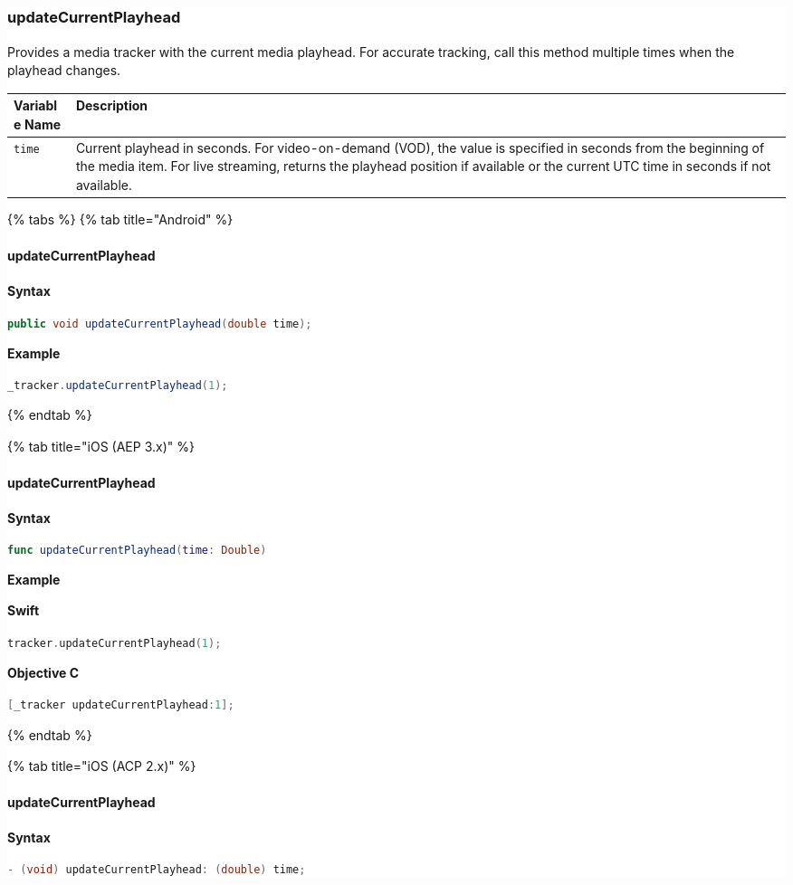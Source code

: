 ### updateCurrentPlayhead

Provides a media tracker with the current media playhead. For accurate tracking, call this method multiple times when the playhead changes.

| Variable Name | Description |
| :--- | :--- |
| `time` | Current playhead in seconds. For video-on-demand \(VOD\), the value is specified in seconds from the beginning of the media item. For live streaming, returns the playhead position if available or the current UTC time in seconds if not available. |

{% tabs %}
{% tab title="Android" %}
#### updateCurrentPlayhead

**Syntax**

```java
public void updateCurrentPlayhead(double time);
```

**Example**

```java
_tracker.updateCurrentPlayhead(1);
```
{% endtab %}

{% tab title="iOS (AEP 3.x)" %}

#### updateCurrentPlayhead

**Syntax**

```swift
func updateCurrentPlayhead(time: Double)
```

**Example**

**Swift**

```swift
tracker.updateCurrentPlayhead(1);
```

**Objective C**

```objectivec
[_tracker updateCurrentPlayhead:1];
```

{% endtab %}

{% tab title="iOS (ACP 2.x)" %}
#### updateCurrentPlayhead

**Syntax**

```objectivec
- (void) updateCurrentPlayhead: (double) time;
```
